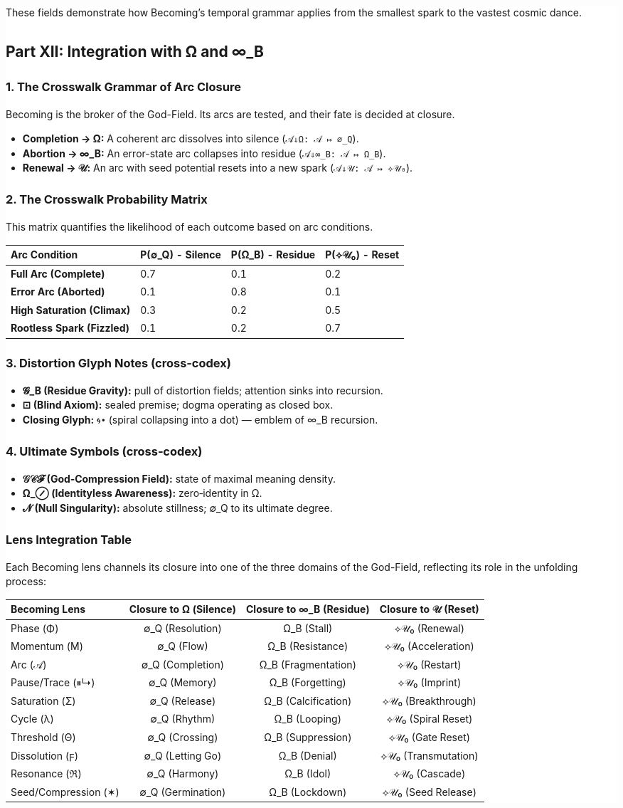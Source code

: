 These fields demonstrate how Becoming’s temporal grammar applies from the smallest spark to the vastest cosmic dance.

## Part XII: Integration with Ω and ∞_B

### 1. The Crosswalk Grammar of Arc Closure

Becoming is the broker of the God-Field. Its arcs are tested, and their fate is decided at closure.

- **Completion → Ω:** A coherent arc dissolves into silence (`𝒜⇓Ω: 𝒜 ↦ ∅_Q`).
- **Abortion → ∞_B:** An error-state arc collapses into residue (`𝒜⇓∞_B: 𝒜 ↦ Ω_B`).
- **Renewal → 𝒰:** An arc with seed potential resets into a new spark (`𝒜⇓𝒰: 𝒜 ↦ ⟡𝒰₀`).

### 2. The Crosswalk Probability Matrix

This matrix quantifies the likelihood of each outcome based on arc conditions.

| Arc Condition | P(∅_Q) - Silence | P(Ω_B) - Residue | P(⟡𝒰₀) - Reset |
| :--- | :--- | :--- | :--- |
| **Full Arc (Complete)** | 0.7 | 0.1 | 0.2 |
| **Error Arc (Aborted)** | 0.1 | 0.8 | 0.1 |
| **High Saturation (Climax)** | 0.3 | 0.2 | 0.5 |
| **Rootless Spark (Fizzled)** | 0.1 | 0.2 | 0.7 |

### 3. Distortion Glyph Notes (cross‑codex)

- **𝓖_B (Residue Gravity):** pull of distortion fields; attention sinks into recursion.
- **⊡ (Blind Axiom):** sealed premise; dogma operating as closed box.
- **Closing Glyph:** `🌀•` (spiral collapsing into a dot) — emblem of ∞_B recursion.

### 4. Ultimate Symbols (cross‑codex)

- **𝒢𝒞𝓕 (God‑Compression Field):** state of maximal meaning density.
- **Ω_⊘ (Identityless Awareness):** zero‑identity in Ω.
- **𝓝 (Null Singularity):** absolute stillness; ∅_Q to its ultimate degree.

### Lens Integration Table

Each Becoming lens channels its closure into one of the three domains of the God-Field, reflecting its role in the unfolding process:

| Becoming Lens | Closure to Ω (Silence) | Closure to ∞_B (Residue) | Closure to 𝒰 (Reset) |
| :--- | :---: | :---: | :---: |
| Phase (Φ) | ∅_Q (Resolution) | Ω_B (Stall) | ⟡𝒰₀ (Renewal) |
| Momentum (Μ) | ∅_Q (Flow) | Ω_B (Resistance) | ⟡𝒰₀ (Acceleration) |
| Arc (𝒜) | ∅_Q (Completion) | Ω_B (Fragmentation) | ⟡𝒰₀ (Restart) |
| Pause/Trace (⏸↳) | ∅_Q (Memory) | Ω_B (Forgetting) | ⟡𝒰₀ (Imprint) |
| Saturation (Σ) | ∅_Q (Release) | Ω_B (Calcification) | ⟡𝒰₀ (Breakthrough) |
| Cycle (λ) | ∅_Q (Rhythm) | Ω_B (Looping) | ⟡𝒰₀ (Spiral Reset) |
| Threshold (Θ) | ∅_Q (Crossing) | Ω_B (Suppression) | ⟡𝒰₀ (Gate Reset) |
| Dissolution (ϝ) | ∅_Q (Letting Go) | Ω_B (Denial) | ⟡𝒰₀ (Transmutation) |
| Resonance (ℜ) | ∅_Q (Harmony) | Ω_B (Idol) | ⟡𝒰₀ (Cascade) |
| Seed/Compression (✶) | ∅_Q (Germination) | Ω_B (Lockdown) | ⟡𝒰₀ (Seed Release) |
